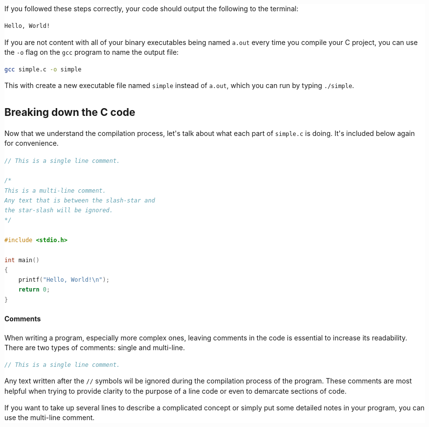If you followed these steps correctly, your code should output the following to the terminal:

```
Hello, World!

```

If you are not content with all of your binary executables being named `a.out` every time you compile your C project, you can use the `-o` flag on the `gcc` program to name the output file:

```bash
gcc simple.c -o simple
```

This with create a new executable file named `simple` instead of `a.out`, which you can run by typing `./simple`. 



## Breaking down the C code

Now that we understand the compilation process, let's talk about what each part of `simple.c` is doing.  It's included below again for convenience.

```c
// This is a single line comment.

/* 
This is a multi-line comment.
Any text that is between the slash-star and
the star-slash will be ignored.
*/

#include <stdio.h>

int main()
{
    printf("Hello, World!\n");
    return 0;
}

```


#### Comments
When writing a program, especially more complex ones, leaving comments in the code is essential to increase its readability. There are two types of comments: single and multi-line.

```c
// This is a single line comment.
```

Any text written after the `//` symbols wil be ignored during the compilation process of the program. These comments are most helpful when trying to provide clarity to the purpose of a line code or even to demarcate sections of code.

If you want to take up several lines to describe a complicated concept or simply put some detailed notes in your program, you can use the multi-line comment.

